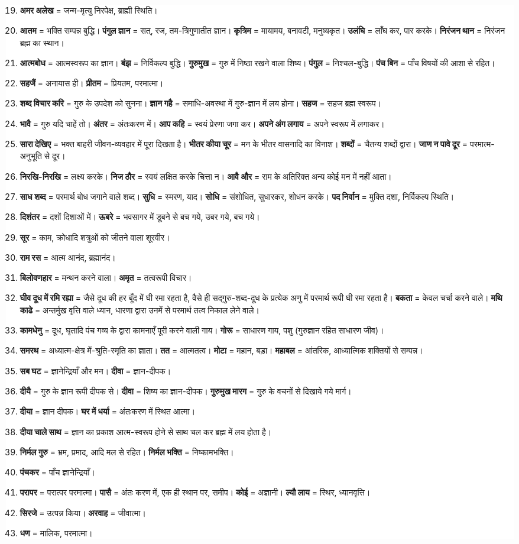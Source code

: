 19. **अमर अलेख** = जन्म-मृत्यु निरपेक्ष, ब्राह्मी स्थिति।

20. **आतम** = भक्ति सम्पन्न बुद्धि। **पंगुल ज्ञान** = सत्, रज, तम-त्रिगुणातीत ज्ञान। **कृत्रिम** = मायामय, बनावटी, मनुष्यकृत। **उलंघि** = लाँघ कर, पार करके। **निरंजन थान** = निरंजन ब्रह्म का स्थान। 

21. **आत्मबोध** = आत्मस्वरूप का ज्ञान। **बंझ** = निर्विकल्प बुद्धि। **गुरुमुख** = गुरु में निष्ठा रखने वाला शिष्य। **पंगुल** = निश्चल-बुद्धि। **पंच बिन** = पाँच विषयों की आशा से रहित। 

22. **सहजैं** = अनायास ही। **प्रीतम** = प्रियतम, परमात्मा। 

23. **शब्द विचार करि** = गुरु के उपदेश को सुनना। **ज्ञान गहै** = समाधि-अवस्था में गुरु-ज्ञान में लय होना। **सहज** = सहज ब्रह्म स्वरूप। 

24. **भावै** = गुरु यदि चाहें तो। **अंतर** = अंतःकरण में। **आप कहि** = स्वयं प्रेरणा जगा कर। **अपने अंग लगाय** = अपने स्वरूप में लगाकर। 

25. **सारा देखिए** = भक्त बाहरी जीवन-व्यवहार में पूरा दिखता है। **भीतर कीया चूर** = मन के भीतर वासनादि का विनाश। **शब्दों** = चैतन्य शब्दों द्वारा। **जाण न पावे दूर** = परमात्म-अनुभूति से दूर। 

26. **निरखि-निरखि** = लक्ष्य करके। **निज ठौर** = स्वयं लक्षित करके चित्ता न। **आवै और** = राम के अतिरिक्त अन्य कोई मन में नहीं आता। 

27. **साध शब्द** = परमार्थ बोध जगाने वाले शब्द। **सुधि** = स्मरण, याद। **सोधि** = संशोधित, सुधारकर, शोधन करके। **पद निर्वान** = मुक्ति दशा, निर्विकल्प स्थिति। 

28. **दिशंतर** = दशों दिशाओं में। **ऊबरे** = भवसागर में डूबने से बच गये, उबर गये, बच गये। 

29. **सूर** = काम, क्रोधादि शत्रुओं को जीतने वाला शूरवीर। 

30. **राम रस** = आत्म आनंद, ब्रह्मानंद। 

31. **बिलोवणहार** = मन्थन करने वाला। **अमृत** = तत्वरूपी विचार।

32. **घीव दूध में रमि रह्या** = जैसे दूध की हर बूँद में घी रमा रहता है, वैसे ही सद्गुरु-शब्द-दूध के प्रत्येक अणु में परमार्थ रूपी घी रमा रहता है। **बकता** = केवल चर्चा करने वाले। **मथि काढे** = अन्तर्मुख वृत्ति वाले ध्यान, धारणा द्वारा उनमें से परमार्थ तत्व निकाल लेने वाले। 

33. **कामधेनु** = दूध, घृतादि पंच गव्य के द्वारा कामनाएँ पूरी करने वाली गाय। **गोरू** = साधारण गाय, पशु (गुरुज्ञान रहित साधारण जीव)। 

34. **समरथ** = अध्यात्म-क्षेत्र में-श्रुति-स्मृति का ज्ञाता। **तत** = आत्मतत्व। **मोटा** = महान, बड़ा। **महाबल** = आंतरिक, आध्यात्मिक शक्तियों से सम्पन्न। 

35. **सब घट** = ज्ञानेन्द्रियाँ और मन। **दीवा** = ज्ञान-दीपक। 

36. **दीयै** = गुरु के ज्ञान रूपी दीपक से। **दीवा** = शिष्य का ज्ञान-दीपक। **गुरुमुख मारग** = गुरु के वचनों से दिखाये गये मार्ग। 

37. **दीया** = ज्ञान दीपक। **घर में धर्या** = अंतःकरण में स्थित आत्मा। 

38. **दीया चाले साथ** = ज्ञान का प्रकाश आत्म-स्वरूप होने से साथ चल कर ब्रह्म में लय होता है। 

39. **निर्मल गुरु** = भ्रम, प्रमाद, आदि मल से रहित। **निर्मल भक्ति** = निष्कामभक्ति। 

40. **पंचकर** = पाँच ज्ञानेन्द्रियाँ। 

41. **परापर** = परात्पर परमात्मा। **पासै** = अंतः करण में, एक ही स्थान पर, समीप। **कोई** = अज्ञानी। **ल्यौ लाय** = स्थिर, ध्यानवृत्ति। 

42. **सिरजे** = उत्पन्न किया। **अरवाह** = जीवात्मा। 

43. **धण** = मालिक, परमात्मा। 
